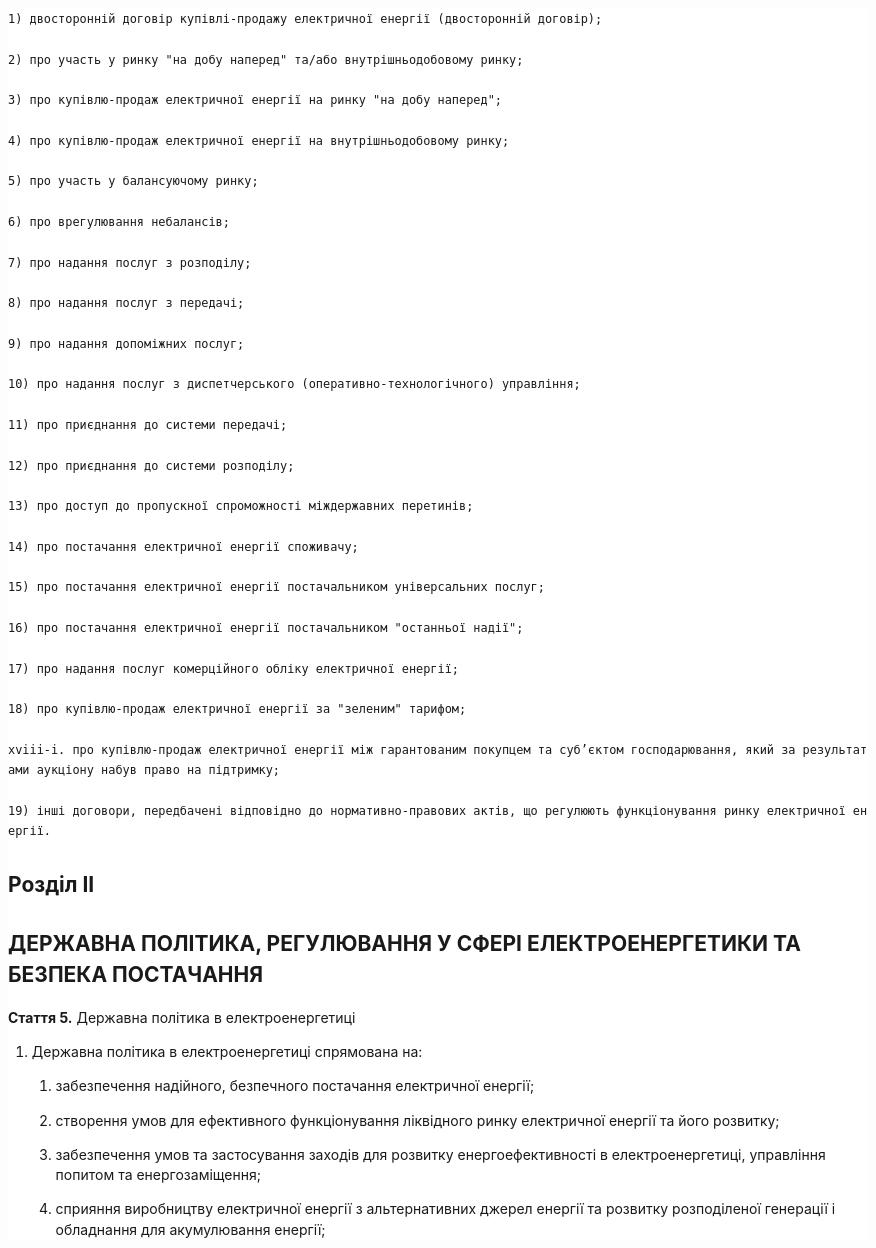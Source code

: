    1) двосторонній договір купівлі-продажу електричної енергії (двосторонній договір);

    2) про участь у ринку "на добу наперед" та/або внутрішньодобовому ринку;

    3) про купівлю-продаж електричної енергії на ринку "на добу наперед";

    4) про купівлю-продаж електричної енергії на внутрішньодобовому ринку;

    5) про участь у балансуючому ринку;

    6) про врегулювання небалансів;

    7) про надання послуг з розподілу;

    8) про надання послуг з передачі;

    9) про надання допоміжних послуг;

    10) про надання послуг з диспетчерського (оперативно-технологічного) управління;

    11) про приєднання до системи передачі;

    12) про приєднання до системи розподілу;

    13) про доступ до пропускної спроможності міждержавних перетинів;

    14) про постачання електричної енергії споживачу;

    15) про постачання електричної енергії постачальником універсальних послуг;

    16) про постачання електричної енергії постачальником "останньої надії";

    17) про надання послуг комерційного обліку електричної енергії;

    18) про купівлю-продаж електричної енергії за "зеленим" тарифом;

    xviii-i. про купівлю-продаж електричної енергії між гарантованим покупцем та суб’єктом господарювання, який за результатами аукціону набув право на підтримку;

    19) інші договори, передбачені відповідно до нормативно-правових актів, що регулюють функціонування ринку електричної енергії.

## Розділ II
## ДЕРЖАВНА ПОЛІТИКА, РЕГУЛЮВАННЯ У СФЕРІ ЕЛЕКТРОЕНЕРГЕТИКИ ТА БЕЗПЕКА ПОСТАЧАННЯ

**Стаття 5.** Державна політика в електроенергетиці

1. Державна політика в електроенергетиці спрямована на:

    1) забезпечення надійного, безпечного постачання електричної енергії;

    2) створення умов для ефективного функціонування ліквідного ринку електричної енергії та його розвитку;

    3) забезпечення умов та застосування заходів для розвитку енергоефективності в електроенергетиці, управління попитом та енергозаміщення;

    4) сприяння виробництву електричної енергії з альтернативних джерел енергії та розвитку розподіленої генерації і обладнання для акумулювання енергії;

